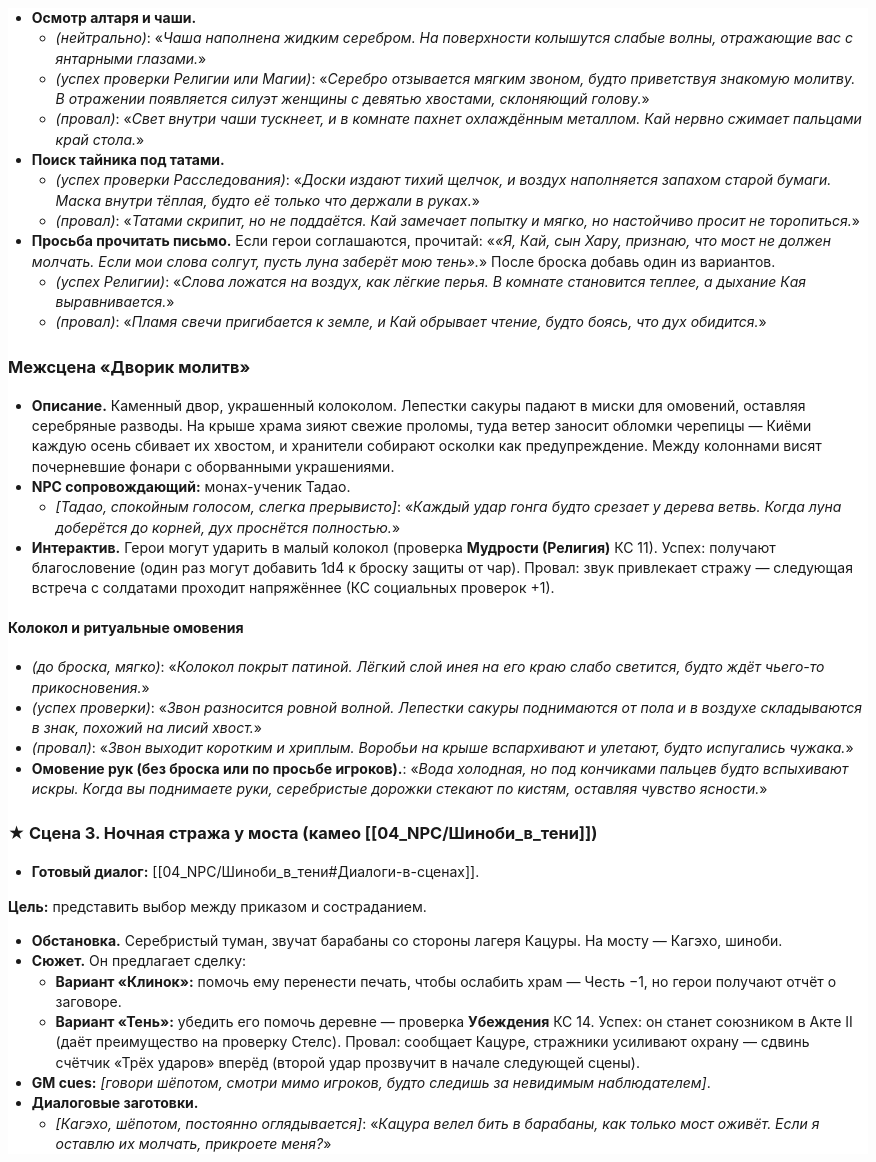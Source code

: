 - **Осмотр алтаря и чаши.**
  - *(нейтрально)*: «_Чаша наполнена жидким серебром. На поверхности колышутся слабые волны, отражающие вас с янтарными глазами._»
  - *(успех проверки Религии или Магии)*: «_Серебро отзывается мягким звоном, будто приветствуя знакомую молитву. В отражении появляется силуэт женщины с девятью хвостами, склоняющий голову._»
  - *(провал)*: «_Свет внутри чаши тускнеет, и в комнате пахнет охлаждённым металлом. Кай нервно сжимает пальцами край стола._»
- **Поиск тайника под татами.**
  - *(успех проверки Расследования)*: «_Доски издают тихий щелчок, и воздух наполняется запахом старой бумаги. Маска внутри тёплая, будто её только что держали в руках._»
  - *(провал)*: «_Татами скрипит, но не поддаётся. Кай замечает попытку и мягко, но настойчиво просит не торопиться._»
- **Просьба прочитать письмо.** Если герои соглашаются, прочитай: «_«Я, Кай, сын Хару, признаю, что мост не должен молчать. Если мои слова солгут, пусть луна заберёт мою тень»._» После броска добавь один из вариантов.
  - *(успех Религии)*: «_Слова ложатся на воздух, как лёгкие перья. В комнате становится теплее, а дыхание Кая выравнивается._»
  - *(провал)*: «_Пламя свечи пригибается к земле, и Кай обрывает чтение, будто боясь, что дух обидится._»

### Межсцена «Дворик молитв»

- **Описание.** Каменный двор, украшенный колоколом. Лепестки сакуры падают в миски для омовений, оставляя серебряные разводы. На крыше храма зияют свежие проломы, туда ветер заносит обломки черепицы — Киёми каждую осень сбивает их хвостом, и хранители собирают осколки как предупреждение. Между колоннами висят почерневшие фонари с оборванными украшениями.
- **NPC сопровождающий:** монах-ученик Тадао.
  - *[Тадао, спокойным голосом, слегка прерывисто]*: «_Каждый удар гонга будто срезает у дерева ветвь. Когда луна доберётся до корней, дух проснётся полностью._»
- **Интерактив.** Герои могут ударить в малый колокол (проверка **Мудрости (Религия)** КС 11). Успех: получают благословение (один раз могут добавить 1d4 к броску защиты от чар). Провал: звук привлекает стражу — следующая встреча с солдатами проходит напряжённее (КС социальных проверок +1).

#### Колокол и ритуальные омовения

- *(до броска, мягко)*: «_Колокол покрыт патиной. Лёгкий слой инея на его краю слабо светится, будто ждёт чьего-то прикосновения._»
- *(успех проверки)*: «_Звон разносится ровной волной. Лепестки сакуры поднимаются от пола и в воздухе складываются в знак, похожий на лисий хвост._»
- *(провал)*: «_Звон выходит коротким и хриплым. Воробьи на крыше вспархивают и улетают, будто испугались чужака._»
- **Омовение рук (без броска или по просьбе игроков).**: «_Вода холодная, но под кончиками пальцев будто вспыхивают искры. Когда вы поднимаете руки, серебристые дорожки стекают по кистям, оставляя чувство ясности._»

### ★ Сцена 3. Ночная стража у моста (камео [[04_NPC/Шиноби_в_тени]])

- **Готовый диалог:** [[04_NPC/Шиноби_в_тени#Диалоги-в-сценах]].

**Цель:** представить выбор между приказом и состраданием.

- **Обстановка.** Серебристый туман, звучат барабаны со стороны лагеря Кацуры. На мосту — Кагэхо, шиноби.
- **Сюжет.** Он предлагает сделку:
  - **Вариант «Клинок»:** помочь ему перенести печать, чтобы ослабить храм — Честь −1, но герои получают отчёт о заговоре.
  - **Вариант «Тень»:** убедить его помочь деревне — проверка **Убеждения** КС 14. Успех: он станет союзником в Акте II (даёт преимущество на проверку Стелс). Провал: сообщает Кацуре, стражники усиливают охрану — сдвинь счётчик «Трёх ударов» вперёд (второй удар прозвучит в начале следующей сцены).
- **GM cues:** *[говори шёпотом, смотри мимо игроков, будто следишь за невидимым наблюдателем]*.
- **Диалоговые заготовки.**
  - *[Кагэхо, шёпотом, постоянно оглядывается]*: «_Кацура велел бить в барабаны, как только мост оживёт. Если я оставлю их молчать, прикроете меня?_»